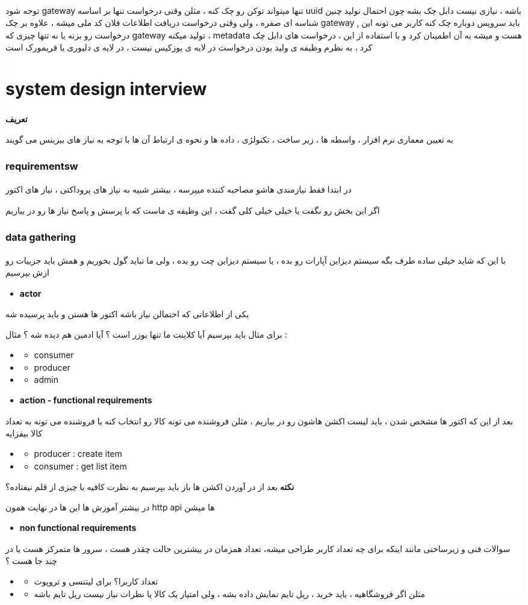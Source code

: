 توجه شود gateway تنها میتواند توکن رو چک کنه ، مثلن وقتی درخواست تنها بر اساسه uuid باشه ، نیازی نیست دابل چک بشه چون احتمال تولید چنین شناسه ای صفره ، ولی وقتی درخواست دریافت اطلاعات فلان کد ملی میشه ، علاوه بر چک gateway , باید سرویس دوباره چک کنه کاربر می تونه این درخواست رو بزنه یا نه
تنها چیزی که gateway تولید میکنه ، metadata هست و میشه به آن اطمینان کرد و با استفاده از این ، درخواست های دابل چک کرد ، به نظرم وظیفه ی ولید بودن درخواست در لایه ی یوزکیس نیست ، در لایه ی دلیوری یا فریمورک است


# system design interview

**تعریف**

به تعیین معماری نرم افزار ، واسطه ها ، زیر ساخت ، تکنولژی ، داده ها و نحوه ی ارتباط آن ها با توجه به نیاز های بیزینس می گویند


### **requirementsw**

در ابتدا فقط نیازمندی هاشو مصاحبه کننده میپرسه ، بیشتر شبیه به نیاز های پروداکتی ، نیاز های اکتور

اگر این بخش رو نگفت یا خیلی خیلی کلی گفت ، این وظیفه ی ماست که با پرسش و پاسخ نیاز ها رو در بیاریم

### **data gathering**
با این که شاید خیلی ساده طرف بگه سیستم دیزاین آپارات رو بده ، یا سیستم دیزاین چت رو بده ، ولی ما نباید گول بخوریم و همش باید جزییات رو ازش بپرسیم 

+ **actor**

یکی از اطلاعاتی که احتمالن نیاز باشه اکتور ها هستن و باید پرسیده شه

برای مثال باید بپرسیم آیا کلاینت ما تنها یوزر است ؟ آیا ادمین هم دیده شه ؟ مثال :

+ + consumer
+ + producer
+ + admin

+ **action - functional requirements**

بعد از این که اکتور ها مشخص شدن ، باید لیست اکشن هاشون رو در بیاریم ، مثلن فروشنده می تونه کالا رو انتخاب کنه یا فروشنده می تونه به تعداد کالا بیفزایه

+ + producer : create item

+ + consumer : get list item

**نکته** بعد از در آوردن اکشن ها باز باید بپرسیم به نظرت کافیه یا چیزی  از قلم نیفتاده؟

در بیشتر آموزش ها این ها در نهایت همون http api  ها میشن
 
 
+ **non functional requirements**

سوالات فنی و زیرساختی مانند اینکه برای چه تعداد کاربر طراحی میشه، تعداد همزمان در بیشترین حالت چقدر هست ، سرور ها متمرکز هست یا در چند جا هست ؟ 

+ + تعداد کاربرا؟ برای لیتنسی و تروپوت

+ + مثلن اگر فروشگاهیه ، باید خرید ، ریل تایم نمایش داده بشه ، ولی امتیاز یک کالا یا نظرات نیاز نیست ریل تایم باشه
